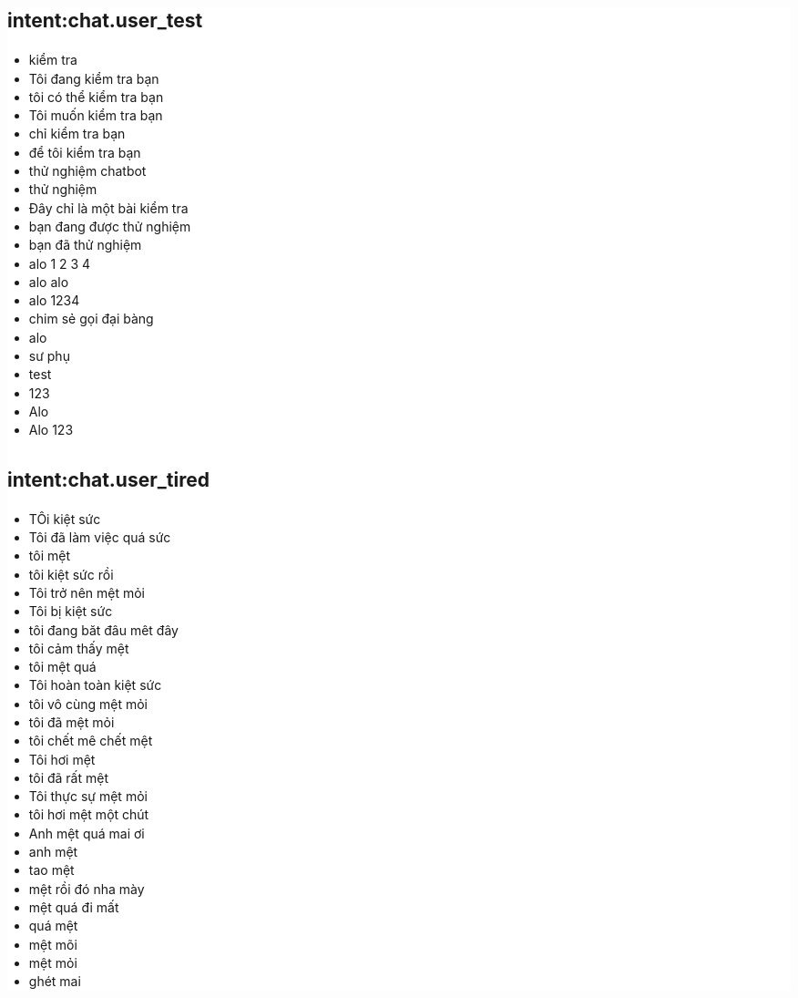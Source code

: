 ## intent:chat.user_test
- kiểm tra
- Tôi đang kiểm tra bạn
- tôi có thể kiểm tra bạn
- Tôi muốn kiểm tra bạn
- chỉ kiểm tra bạn
- để tôi kiểm tra bạn
- thử nghiệm chatbot
- thử nghiệm
- Đây chỉ là một bài kiểm tra
- bạn đang được thử nghiệm
- bạn đã thử nghiệm
- alo 1 2 3 4
- alo alo
- alo 1234
- chim sẻ gọi đại bàng
- alo
- sư phụ
- test
- 123
- Alo
- Alo 123

## intent:chat.user_tired
- TÔi kiệt sức
- Tôi đã làm việc quá sức
- tôi mệt
- tôi kiệt sức rồi
- Tôi trở nên mệt mỏi
- Tôi bị kiệt sức
- tôi đang băt đâu mêt đây
- tôi cảm thấy mệt
- tôi mệt quá
- Tôi hoàn toàn kiệt sức
- tôi vô cùng mệt mỏi
- tôi đã mệt mỏi
- tôi chết mê chết mệt
- Tôi hơi mệt
- tôi đã rất mệt
- Tôi thực sự mệt mỏi
- tôi hơi mệt một chút
- Anh mệt quá mai ơi
- anh mệt
- tao mệt
- mệt rồi đó nha mày
- mệt quá đi mất
- quá mệt
- mệt mõi
- mệt mỏi
- ghét mai
